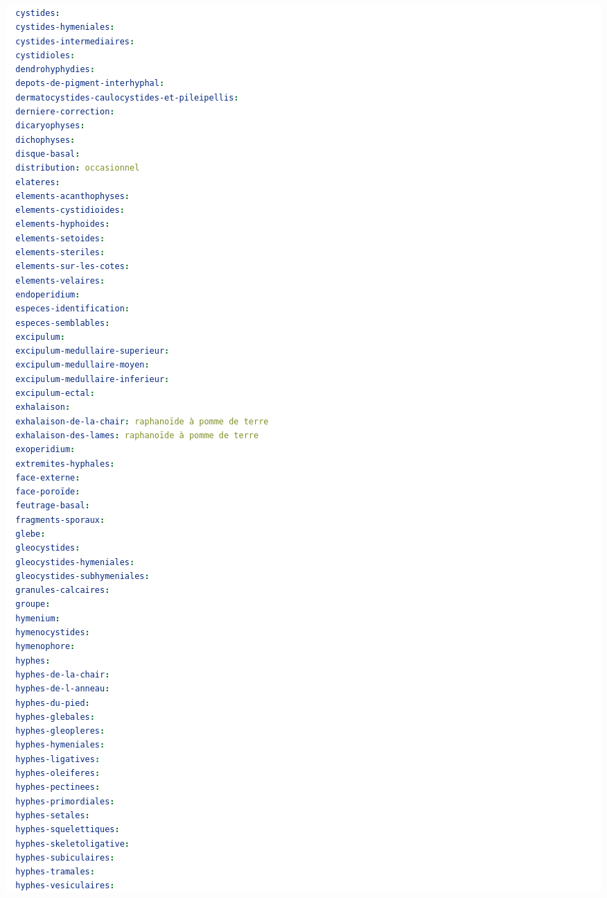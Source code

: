 ```yaml
  cystides: 
  cystides-hymeniales: 
  cystides-intermediaires: 
  cystidioles: 
  dendrohyphydies: 
  depots-de-pigment-interhyphal: 
  dermatocystides-caulocystides-et-pileipellis: 
  derniere-correction: 
  dicaryophyses: 
  dichophyses: 
  disque-basal: 
  distribution: occasionnel
  elateres: 
  elements-acanthophyses: 
  elements-cystidioides: 
  elements-hyphoides: 
  elements-setoides: 
  elements-steriles: 
  elements-sur-les-cotes: 
  elements-velaires: 
  endoperidium: 
  especes-identification: 
  especes-semblables: 
  excipulum: 
  excipulum-medullaire-superieur: 
  excipulum-medullaire-moyen: 
  excipulum-medullaire-inferieur: 
  excipulum-ectal: 
  exhalaison: 
  exhalaison-de-la-chair: raphanoïde à pomme de terre
  exhalaison-des-lames: raphanoïde à pomme de terre
  exoperidium: 
  extremites-hyphales: 
  face-externe: 
  face-poroïde: 
  feutrage-basal: 
  fragments-sporaux: 
  glebe: 
  gleocystides: 
  gleocystides-hymeniales: 
  gleocystides-subhymeniales: 
  granules-calcaires: 
  groupe: 
  hymenium: 
  hymenocystides: 
  hymenophore: 
  hyphes: 
  hyphes-de-la-chair: 
  hyphes-de-l-anneau: 
  hyphes-du-pied: 
  hyphes-glebales: 
  hyphes-gleopleres: 
  hyphes-hymeniales: 
  hyphes-ligatives: 
  hyphes-oleiferes: 
  hyphes-pectinees: 
  hyphes-primordiales: 
  hyphes-setales: 
  hyphes-squelettiques: 
  hyphes-skeletoligative: 
  hyphes-subiculaires: 
  hyphes-tramales: 
  hyphes-vesiculaires: 
```
